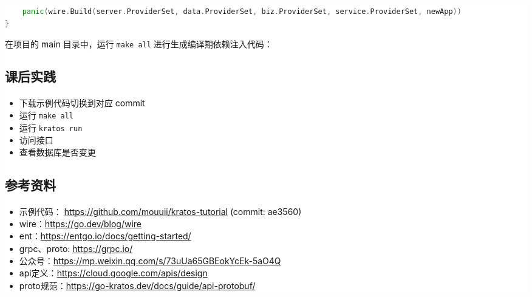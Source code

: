 ```go
    panic(wire.Build(server.ProviderSet, data.ProviderSet, biz.ProviderSet, service.ProviderSet, newApp))
}
```
在项目的 main 目录中，运行 `make all` 进行生成编译期依赖注入代码：

## 课后实践

- 下载示例代码切换到对应 commit
- 运行 `make all`
- 运行 `kratos run`
- 访问接口
- 查看数据库是否变更


## 参考资料

- 示例代码： https://github.com/mouuii/kratos-tutorial  (commit: ae3560)
- wire：https://go.dev/blog/wire
- ent：https://entgo.io/docs/getting-started/
- grpc、proto: https://grpc.io/
- 公众号：https://mp.weixin.qq.com/s/73uUa65GBEokYcEk-5aO4Q
- api定义：https://cloud.google.com/apis/design
- proto规范：https://go-kratos.dev/docs/guide/api-protobuf/